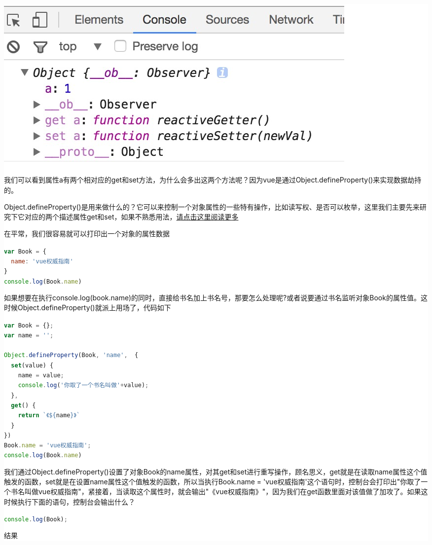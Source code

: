![结果](./images/938664-20170522225032257-1498304708.png)

我们可以看到属性a有两个相对应的get和set方法，为什么会多出这两个方法呢？因为vue是通过Object.defineProperty()来实现数据劫持的。

Object.defineProperty()是用来做什么的？它可以来控制一个对象属性的一些特有操作，比如读写权、是否可以枚举，这里我们主要先来研究下它对应的两个描述属性get和set，如果不熟悉用法，[请点击这里阅读更多](https://developer.mozilla.org/zh-CN/docs/Web/JavaScript/Reference/Global_Objects/Object/defineProperty)

在平常，我们很容易就可以打印出一个对象的属性数据
```js
var Book = {
  name: 'vue权威指南'
}
console.log(Book.name)
```
如果想要在执行console.log(book.name)的同时，直接给书名加上书名号，那要怎么处理呢?或者说要通过书名监听对象Book的属性值。这时候Object.defineProperty()就派上用场了，代码如下
```js
var Book = {};
var name = '';

Object.defineProperty(Book, 'name',  {
  set(value) {
    name = value;
    console.log('你取了一个书名叫做'+value);
  },
  get() {
    return `《${name}》`
  }
})
Book.name = 'vue权威指南';
console.log(Book.name)
```
我们通过Object.defineProperty()设置了对象Book的name属性，对其get和set进行重写操作，顾名思义，get就是在读取name属性这个值触发的函数，set就是在设置name属性这个值触发的函数，所以当执行Book.name = 'vue权威指南'这个语句时，控制台会打印出"你取了一个书名叫做vue权威指南"，紧接着，当读取这个属性时，就会输出"《vue权威指南》"，因为我们在get函数里面对该值做了加攻了。如果这时候执行下面的语句，控制台会输出什么？
```js
console.log(Book);
```
结果